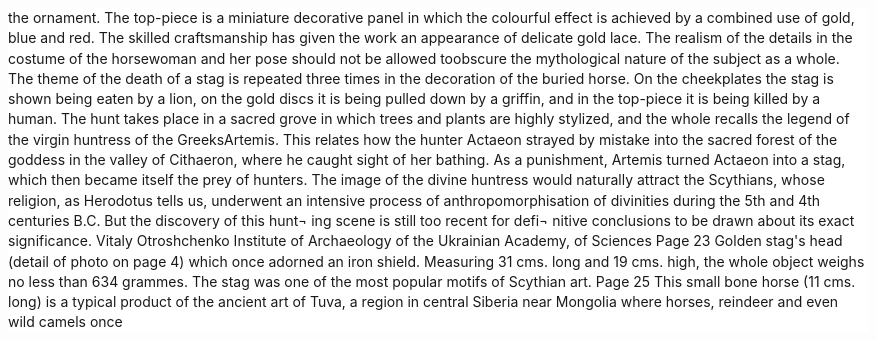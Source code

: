 the ornament. The top-piece is a
miniature decorative panel in which
the colourful effect is achieved by a
combined use of gold, blue and red.
The skilled craftsmanship has given
the work an appearance of delicate
gold lace.
The realism of the details in the
costume of the horsewoman and her
pose should not be allowed toobscure
the mythological nature of the subject
as a whole. The theme of the death
of a stag is repeated three times in
the decoration of the buried horse.
On the cheekplates the stag is shown
being eaten by a lion, on the gold discs
it is being pulled down by a griffin,
and in the top-piece it is being killed
by a human.
The hunt takes place in a sacred
grove in which trees and plants are
highly stylized, and the whole recalls
the legend of the virgin huntress of
the GreeksArtemis. This relates
how the hunter Actaeon strayed by
mistake into the sacred forest of the
goddess in the valley of Cithaeron,
where he caught sight of her bathing.
As a punishment, Artemis turned
Actaeon into a stag, which then
became itself the prey of hunters.
The image of the divine huntress
would naturally attract the Scythians,
whose religion, as Herodotus tells us,
underwent an intensive process of
anthropomorphisation of divinities
during the 5th and 4th centuries
B.C. But the discovery of this hunt¬
ing scene is still too recent for defi¬
nitive conclusions to be drawn about
its exact significance.
Vitaly Otroshchenko
Institute of Archaeology
of the Ukrainian Academy,
of Sciences
Page 23
Golden stag's head (detail
of photo on page 4) which
once adorned an iron shield.
Measuring 31 cms. long
and 19 cms. high, the
whole object weighs no
less than 634 grammes.
The stag was one of the
most popular motifs of
Scythian art.
Page 25
This small bone horse
(11 cms. long) is a typical
product of the ancient art
of Tuva, a region in central
Siberia near Mongolia
where horses, reindeer and
even wild camels once